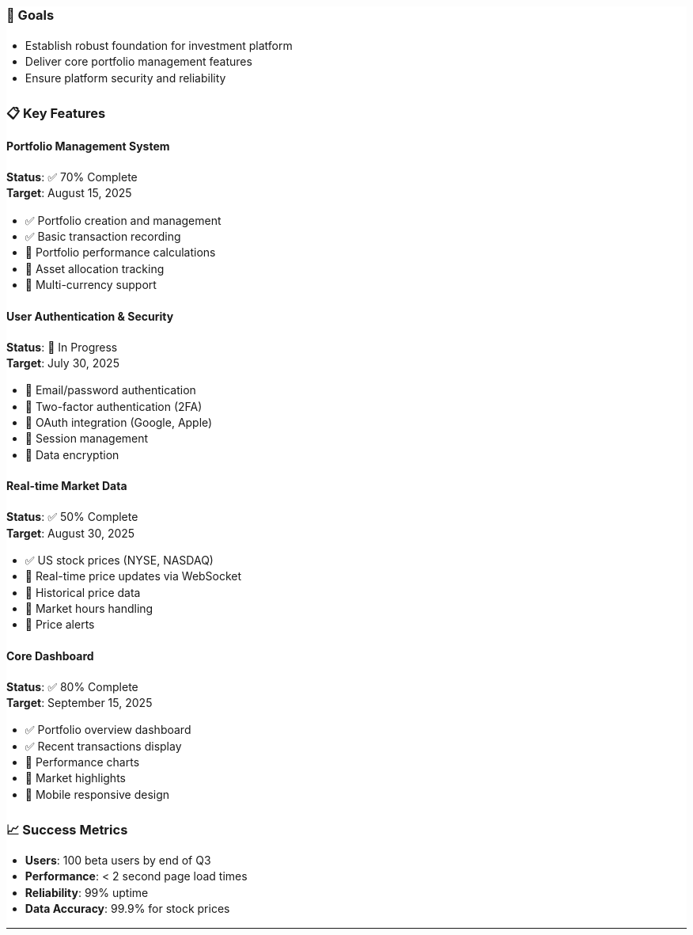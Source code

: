 ### 🎯 Goals
- Establish robust foundation for investment platform
- Deliver core portfolio management features
- Ensure platform security and reliability

### 📋 Key Features

#### Portfolio Management System
**Status**: ✅ 70% Complete  
**Target**: August 15, 2025

- ✅ Portfolio creation and management
- ✅ Basic transaction recording
- 🔄 Portfolio performance calculations
- 🔄 Asset allocation tracking
- 🔄 Multi-currency support

#### User Authentication & Security
**Status**: 🔄 In Progress  
**Target**: July 30, 2025

- 🔄 Email/password authentication
- 🔄 Two-factor authentication (2FA)
- 🔄 OAuth integration (Google, Apple)
- 🔄 Session management
- 🔄 Data encryption

#### Real-time Market Data
**Status**: ✅ 50% Complete  
**Target**: August 30, 2025

- ✅ US stock prices (NYSE, NASDAQ)
- 🔄 Real-time price updates via WebSocket
- 🔄 Historical price data
- 🔄 Market hours handling
- 🔄 Price alerts

#### Core Dashboard
**Status**: ✅ 80% Complete  
**Target**: September 15, 2025

- ✅ Portfolio overview dashboard
- ✅ Recent transactions display
- 🔄 Performance charts
- 🔄 Market highlights
- 🔄 Mobile responsive design

### 📈 Success Metrics
- **Users**: 100 beta users by end of Q3
- **Performance**: < 2 second page load times
- **Reliability**: 99% uptime
- **Data Accuracy**: 99.9% for stock prices

---